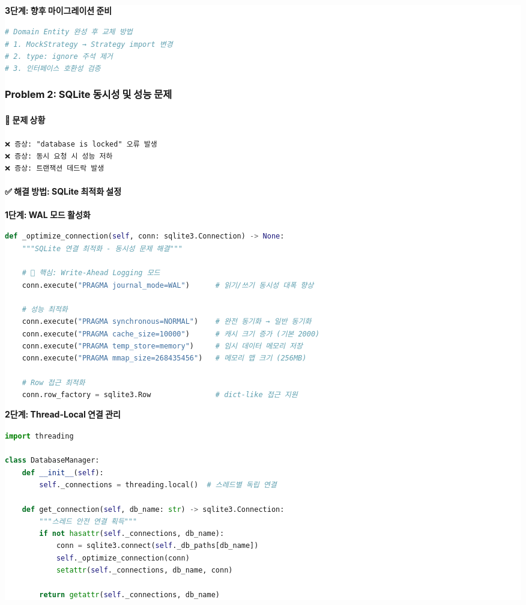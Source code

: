 **3단계: 향후 마이그레이션 준비**
```python
# Domain Entity 완성 후 교체 방법
# 1. MockStrategy → Strategy import 변경
# 2. type: ignore 주석 제거
# 3. 인터페이스 호환성 검증
```

### **Problem 2: SQLite 동시성 및 성능 문제**

#### 🎯 **문제 상황**
```
❌ 증상: "database is locked" 오류 발생
❌ 증상: 동시 요청 시 성능 저하
❌ 증상: 트랜잭션 데드락 발생
```

#### ✅ **해결 방법: SQLite 최적화 설정**

**1단계: WAL 모드 활성화**
```python
def _optimize_connection(self, conn: sqlite3.Connection) -> None:
    """SQLite 연결 최적화 - 동시성 문제 해결"""

    # 🚨 핵심: Write-Ahead Logging 모드
    conn.execute("PRAGMA journal_mode=WAL")      # 읽기/쓰기 동시성 대폭 향상

    # 성능 최적화
    conn.execute("PRAGMA synchronous=NORMAL")    # 완전 동기화 → 일반 동기화
    conn.execute("PRAGMA cache_size=10000")      # 캐시 크기 증가 (기본 2000)
    conn.execute("PRAGMA temp_store=memory")     # 임시 데이터 메모리 저장
    conn.execute("PRAGMA mmap_size=268435456")   # 메모리 맵 크기 (256MB)

    # Row 접근 최적화
    conn.row_factory = sqlite3.Row               # dict-like 접근 지원
```

**2단계: Thread-Local 연결 관리**
```python
import threading

class DatabaseManager:
    def __init__(self):
        self._connections = threading.local()  # 스레드별 독립 연결

    def get_connection(self, db_name: str) -> sqlite3.Connection:
        """스레드 안전 연결 획득"""
        if not hasattr(self._connections, db_name):
            conn = sqlite3.connect(self._db_paths[db_name])
            self._optimize_connection(conn)
            setattr(self._connections, db_name, conn)

        return getattr(self._connections, db_name)
```
